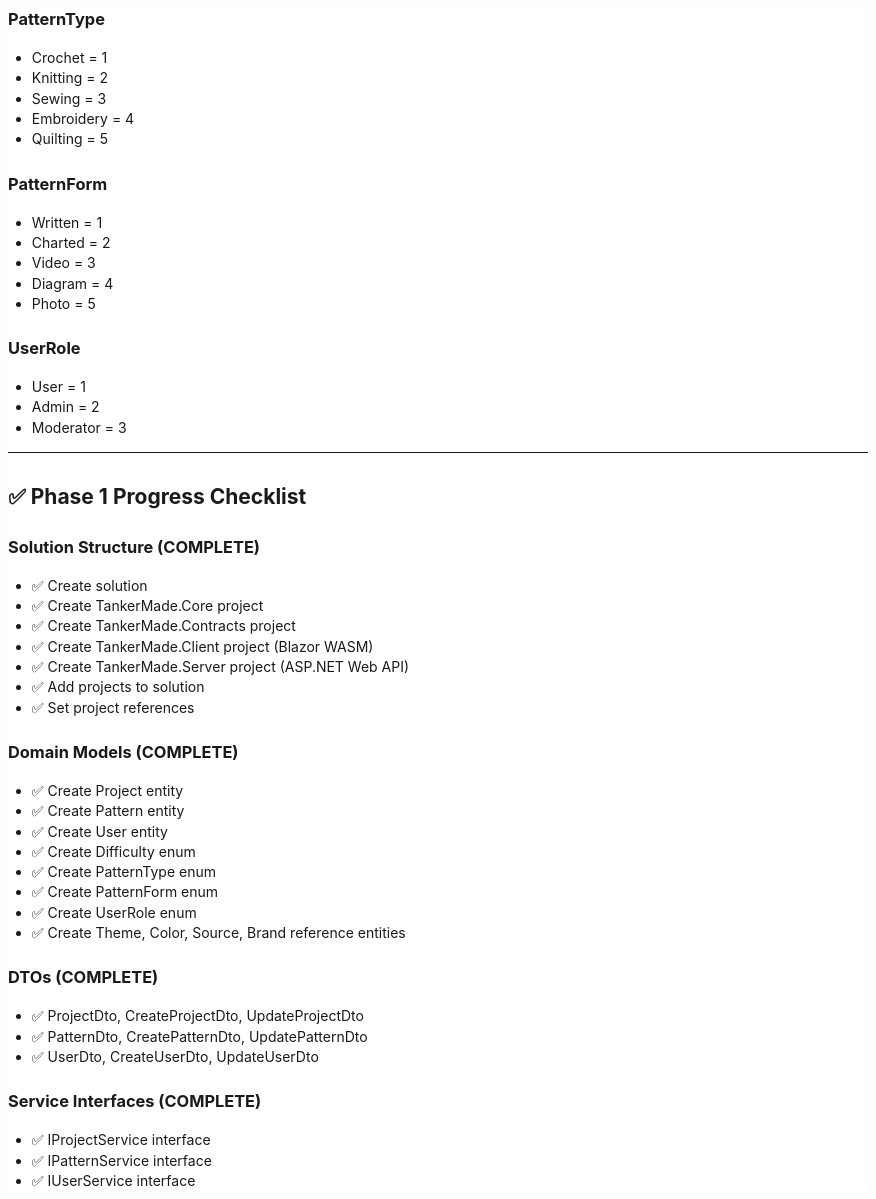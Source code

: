 ### PatternType
- Crochet = 1
- Knitting = 2
- Sewing = 3
- Embroidery = 4
- Quilting = 5

### PatternForm
- Written = 1
- Charted = 2
- Video = 3
- Diagram = 4
- Photo = 5

### UserRole
- User = 1
- Admin = 2
- Moderator = 3

---

## ✅ Phase 1 Progress Checklist

### Solution Structure (COMPLETE)
- ✅ Create solution
- ✅ Create TankerMade.Core project
- ✅ Create TankerMade.Contracts project
- ✅ Create TankerMade.Client project (Blazor WASM)
- ✅ Create TankerMade.Server project (ASP.NET Web API)
- ✅ Add projects to solution
- ✅ Set project references

### Domain Models (COMPLETE)
- ✅ Create Project entity
- ✅ Create Pattern entity
- ✅ Create User entity
- ✅ Create Difficulty enum
- ✅ Create PatternType enum
- ✅ Create PatternForm enum
- ✅ Create UserRole enum
- ✅ Create Theme, Color, Source, Brand reference entities

### DTOs (COMPLETE)
- ✅ ProjectDto, CreateProjectDto, UpdateProjectDto
- ✅ PatternDto, CreatePatternDto, UpdatePatternDto
- ✅ UserDto, CreateUserDto, UpdateUserDto

### Service Interfaces (COMPLETE)
- ✅ IProjectService interface
- ✅ IPatternService interface
- ✅ IUserService interface
